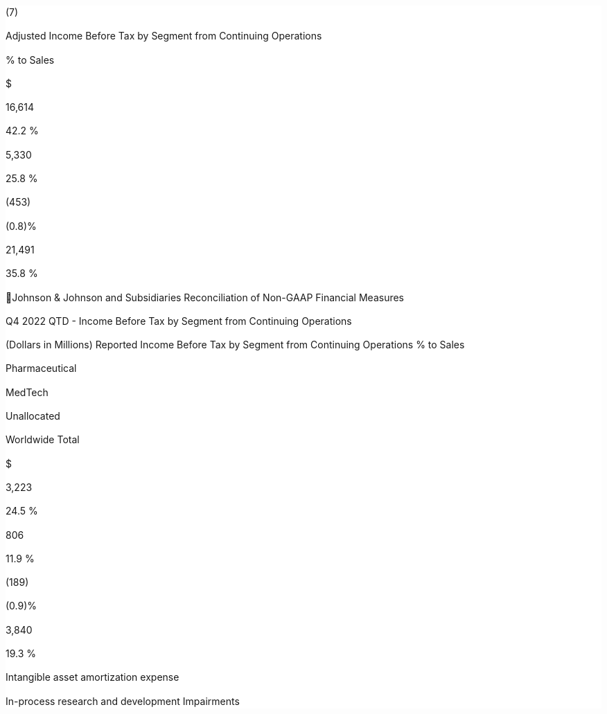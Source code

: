 (7)

Adjusted Income Before Tax by Segment from Continuing
Operations

% to Sales

$

16,614

42.2 %

5,330

25.8 %

(453)

(0.8)%

21,491

35.8 %

Johnson & Johnson and Subsidiaries
Reconciliation of Non-GAAP Financial Measures

Q4 2022 QTD - Income Before Tax by Segment from Continuing Operations

(Dollars in Millions)
Reported Income Before Tax by Segment from Continuing
Operations
% to Sales

Pharmaceutical

MedTech

Unallocated

Worldwide Total

$

3,223

24.5 %

806

11.9 %

(189)

(0.9)%

3,840

19.3 %

Intangible asset amortization expense

In-process research and development Impairments
